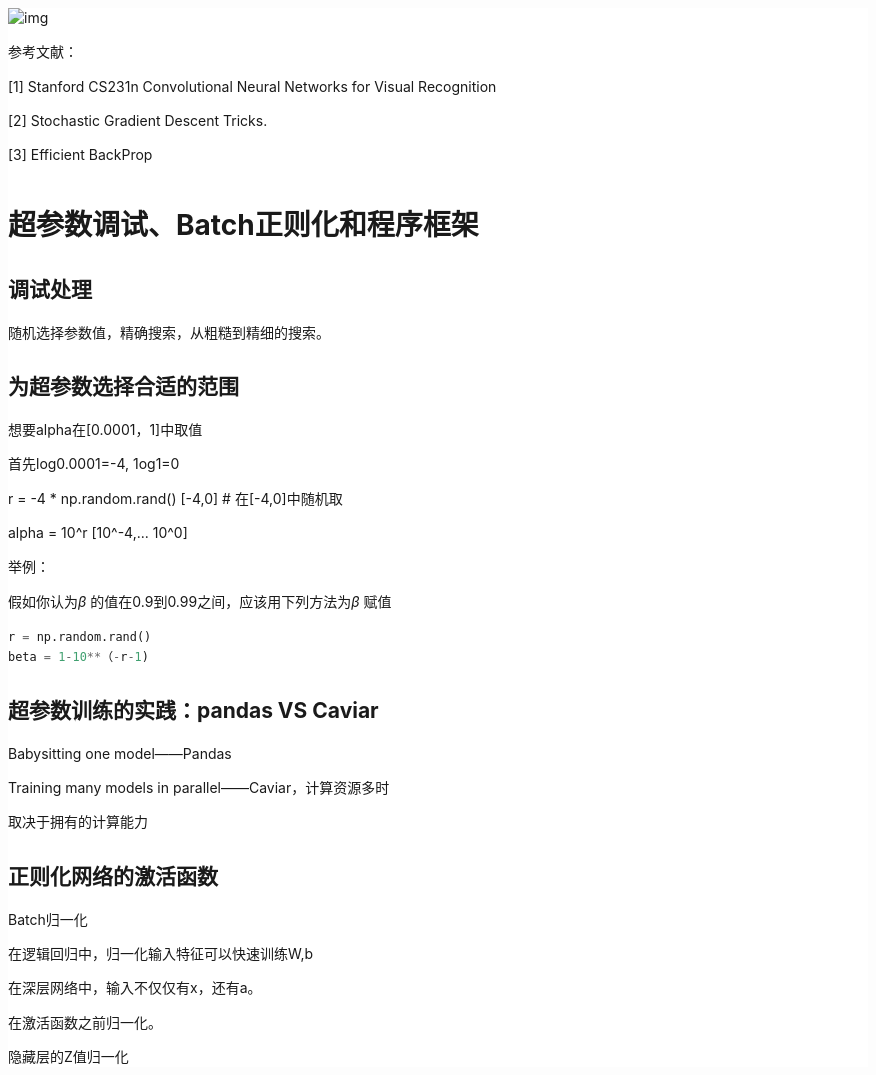 ![img](https://mmbiz.qpic.cn/mmbiz_png/nTCeYGwoqY3luJg7afD7xSPjHblQ6jASsiaTtcFibvcIicyJq5t5pJygMeXGosiazlzOnWLwpVuFibek6abH5AbS9dQ/640?wx_fmt=png&tp=webp&wxfrom=5&wx_lazy=1)

参考文献：

[1] Stanford CS231n Convolutional Neural Networks for Visual Recognition

[2] Stochastic Gradient Descent Tricks.

[3] Efficient BackProp

# 超参数调试、Batch正则化和程序框架

## 调试处理

随机选择参数值，精确搜索，从粗糙到精细的搜索。

## 为超参数选择合适的范围

想要alpha在[0.0001，1]中取值

首先log0.0001=-4, 1og1=0

r = -4 * np.random.rand()    [-4,0]     # 在[-4,0]中随机取

alpha = 10^r                           [10^-4,... 10^0]

举例：

假如你认为$\beta$ 的值在0.9到0.99之间，应该用下列方法为$\beta$ 赋值

```python
r = np.random.rand()
beta = 1-10**（-r-1)
```



## 超参数训练的实践：pandas VS Caviar

Babysitting one model——Pandas

Training many models in parallel——Caviar，计算资源多时

取决于拥有的计算能力

## 正则化网络的激活函数

Batch归一化

在逻辑回归中，归一化输入特征可以快速训练W,b

在深层网络中，输入不仅仅有x，还有a。

在激活函数之前归一化。

隐藏层的Z值归一化
